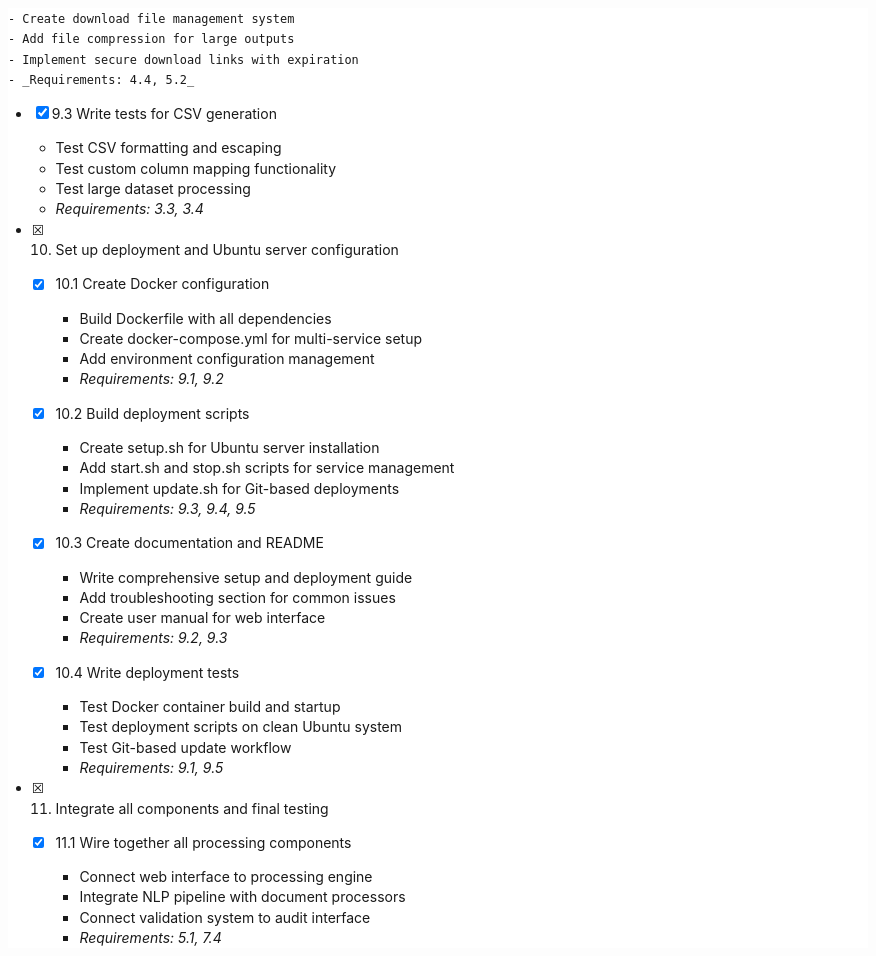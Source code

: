     - Create download file management system
    - Add file compression for large outputs
    - Implement secure download links with expiration
    - _Requirements: 4.4, 5.2_

  - [x] 9.3 Write tests for CSV generation


    - Test CSV formatting and escaping
    - Test custom column mapping functionality
    - Test large dataset processing
    - _Requirements: 3.3, 3.4_

- [x] 10. Set up deployment and Ubuntu server configuration





  - [x] 10.1 Create Docker configuration


    - Build Dockerfile with all dependencies
    - Create docker-compose.yml for multi-service setup
    - Add environment configuration management
    - _Requirements: 9.1, 9.2_

  - [x] 10.2 Build deployment scripts


    - Create setup.sh for Ubuntu server installation
    - Add start.sh and stop.sh scripts for service management
    - Implement update.sh for Git-based deployments
    - _Requirements: 9.3, 9.4, 9.5_

  - [x] 10.3 Create documentation and README


    - Write comprehensive setup and deployment guide
    - Add troubleshooting section for common issues
    - Create user manual for web interface
    - _Requirements: 9.2, 9.3_

  - [x] 10.4 Write deployment tests


    - Test Docker container build and startup
    - Test deployment scripts on clean Ubuntu system
    - Test Git-based update workflow
    - _Requirements: 9.1, 9.5_

- [x] 11. Integrate all components and final testing





  - [x] 11.1 Wire together all processing components


    - Connect web interface to processing engine
    - Integrate NLP pipeline with document processors
    - Connect validation system to audit interface
    - _Requirements: 5.1, 7.4_

